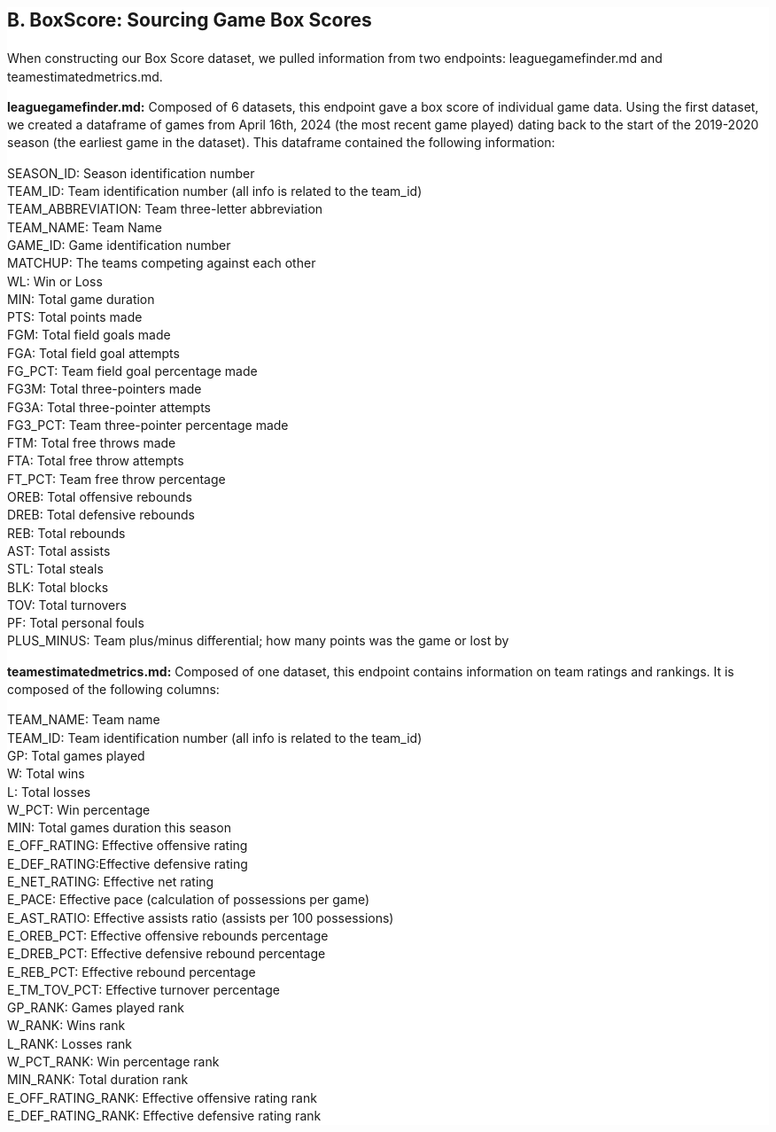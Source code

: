 ## B. BoxScore: Sourcing Game Box Scores
When constructing our Box Score dataset, we pulled information from two endpoints: leaguegamefinder.md and teamestimatedmetrics.md. <br>

**leaguegamefinder.md:** Composed of 6 datasets, this endpoint gave a box score of individual game data. Using the first dataset, we created a dataframe of games from April 16th, 2024 (the most recent game played) dating back to the start of the 2019-2020 season (the earliest game in the dataset). This dataframe contained the following information:<br>

SEASON_ID: Season identification number<br>
TEAM_ID: Team identification number (all info is related to the team_id)<br>
TEAM_ABBREVIATION: Team three-letter abbreviation<br>
TEAM_NAME: Team Name<br>
GAME_ID: Game identification number<br>
MATCHUP: The teams competing against each other<br>
WL: Win or Loss<br>
MIN: Total game duration<br>
PTS: Total points made<br>
FGM: Total field goals made<br>
FGA: Total field goal attempts<br>
FG_PCT: Team field goal percentage made<br>
FG3M: Total three-pointers made<br>
FG3A: Total three-pointer attempts<br>
FG3_PCT: Team three-pointer percentage made<br>
FTM: Total free throws made<br>
FTA: Total free throw attempts<br>
FT_PCT: Team free throw percentage<br>
OREB: Total offensive rebounds<br>
DREB: Total defensive rebounds<br>
REB: Total rebounds<br>
AST: Total assists<br>
STL: Total steals<br>
BLK: Total blocks<br>
TOV: Total turnovers<br>
PF: Total personal fouls<br>
PLUS_MINUS: Team plus/minus differential; how many points was the game or lost by <br>



**teamestimatedmetrics.md:** Composed of one dataset, this endpoint contains information on team ratings and rankings. It is composed of the following columns:<br>

TEAM_NAME: Team name<br>
TEAM_ID: Team identification number (all info is related to the team_id)<br>
GP: Total games played<br>
W: Total wins<br>
L: Total losses<br>
W_PCT: Win percentage<br>
MIN: Total games duration this season<br>
E_OFF_RATING: Effective offensive rating<br>
E_DEF_RATING:Effective defensive rating<br>
E_NET_RATING: Effective net rating<br>
E_PACE: Effective pace (calculation of possessions per game)<br>
E_AST_RATIO: Effective assists ratio (assists per 100 possessions)<br>
E_OREB_PCT: Effective offensive rebounds percentage<br>
E_DREB_PCT: Effective defensive rebound percentage<br>
E_REB_PCT: Effective rebound percentage<br>
E_TM_TOV_PCT: Effective turnover percentage<br>
GP_RANK: Games played rank<br>
W_RANK: Wins rank<br>
L_RANK: Losses rank<br>
W_PCT_RANK: Win percentage rank<br>
MIN_RANK: Total duration rank<br>
E_OFF_RATING_RANK: Effective offensive rating rank<br>
E_DEF_RATING_RANK: Effective defensive rating rank<br>